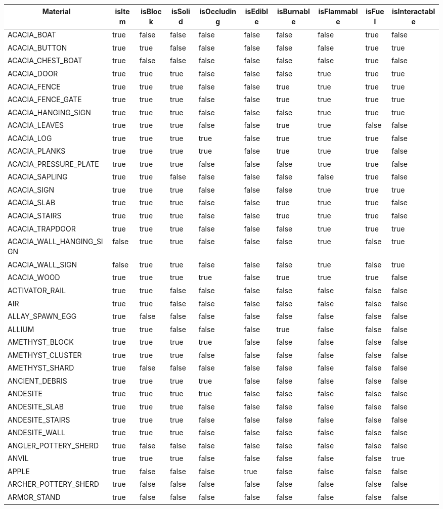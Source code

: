 |Material|isItem|isBlock|isSolid|isOccluding|isEdible|isBurnable|isFlammable|isFuel|isInteractable|
|--------|------|-------|--------|----------|-----------|------|--------------|-----------|--------|
|ACACIA_BOAT|true|false|false|false|false|false|false|true|false|
|ACACIA_BUTTON|true|true|false|false|false|false|false|true|true|
|ACACIA_CHEST_BOAT|true|false|false|false|false|false|false|true|false|
|ACACIA_DOOR|true|true|true|false|false|false|true|true|true|
|ACACIA_FENCE|true|true|true|false|false|true|true|true|true|
|ACACIA_FENCE_GATE|true|true|true|false|false|true|true|true|true|
|ACACIA_HANGING_SIGN|true|true|true|false|false|false|true|true|true|
|ACACIA_LEAVES|true|true|true|false|false|true|true|false|false|
|ACACIA_LOG|true|true|true|true|false|true|true|true|false|
|ACACIA_PLANKS|true|true|true|true|false|true|true|true|false|
|ACACIA_PRESSURE_PLATE|true|true|true|false|false|false|true|true|false|
|ACACIA_SAPLING|true|true|false|false|false|false|false|true|false|
|ACACIA_SIGN|true|true|true|false|false|false|true|true|true|
|ACACIA_SLAB|true|true|true|false|false|true|true|true|false|
|ACACIA_STAIRS|true|true|true|false|false|true|true|true|false|
|ACACIA_TRAPDOOR|true|true|true|false|false|false|true|true|true|
|ACACIA_WALL_HANGING_SIGN|false|true|true|false|false|false|true|false|true|
|ACACIA_WALL_SIGN|false|true|true|false|false|false|true|false|true|
|ACACIA_WOOD|true|true|true|true|false|true|true|true|false|
|ACTIVATOR_RAIL|true|true|false|false|false|false|false|false|false|
|AIR|true|true|false|false|false|false|false|false|false|
|ALLAY_SPAWN_EGG|true|false|false|false|false|false|false|false|false|
|ALLIUM|true|true|false|false|false|true|false|false|false|
|AMETHYST_BLOCK|true|true|true|true|false|false|false|false|false|
|AMETHYST_CLUSTER|true|true|true|false|false|false|false|false|false|
|AMETHYST_SHARD|true|false|false|false|false|false|false|false|false|
|ANCIENT_DEBRIS|true|true|true|true|false|false|false|false|false|
|ANDESITE|true|true|true|true|false|false|false|false|false|
|ANDESITE_SLAB|true|true|true|false|false|false|false|false|false|
|ANDESITE_STAIRS|true|true|true|false|false|false|false|false|false|
|ANDESITE_WALL|true|true|true|false|false|false|false|false|false|
|ANGLER_POTTERY_SHERD|true|false|false|false|false|false|false|false|false|
|ANVIL|true|true|true|false|false|false|false|false|true|
|APPLE|true|false|false|false|true|false|false|false|false|
|ARCHER_POTTERY_SHERD|true|false|false|false|false|false|false|false|false|
|ARMOR_STAND|true|false|false|false|false|false|false|false|false|